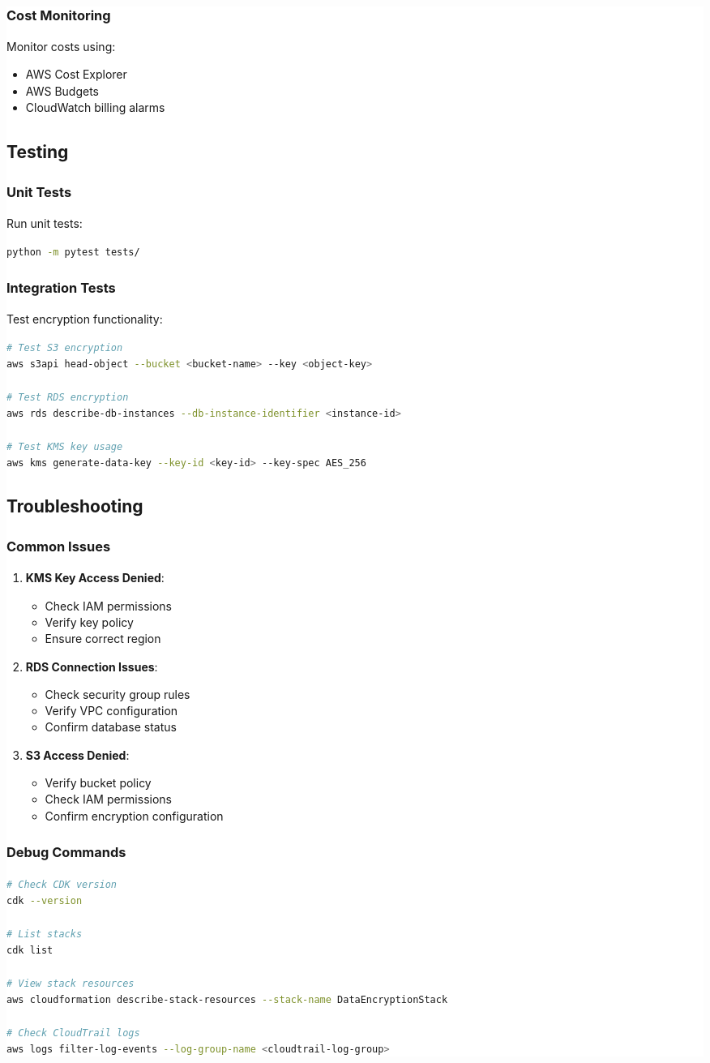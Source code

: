### Cost Monitoring

Monitor costs using:
- AWS Cost Explorer
- AWS Budgets
- CloudWatch billing alarms

## Testing

### Unit Tests

Run unit tests:
```bash
python -m pytest tests/
```

### Integration Tests

Test encryption functionality:
```bash
# Test S3 encryption
aws s3api head-object --bucket <bucket-name> --key <object-key>

# Test RDS encryption
aws rds describe-db-instances --db-instance-identifier <instance-id>

# Test KMS key usage
aws kms generate-data-key --key-id <key-id> --key-spec AES_256
```

## Troubleshooting

### Common Issues

1. **KMS Key Access Denied**:
   - Check IAM permissions
   - Verify key policy
   - Ensure correct region

2. **RDS Connection Issues**:
   - Check security group rules
   - Verify VPC configuration
   - Confirm database status

3. **S3 Access Denied**:
   - Verify bucket policy
   - Check IAM permissions
   - Confirm encryption configuration

### Debug Commands

```bash
# Check CDK version
cdk --version

# List stacks
cdk list

# View stack resources
aws cloudformation describe-stack-resources --stack-name DataEncryptionStack

# Check CloudTrail logs
aws logs filter-log-events --log-group-name <cloudtrail-log-group>
```
